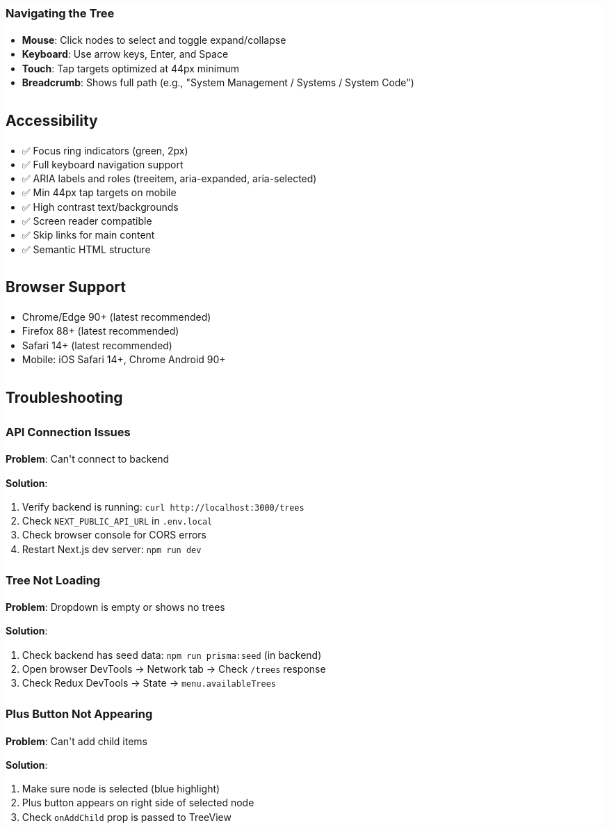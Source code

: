 ### Navigating the Tree
- **Mouse**: Click nodes to select and toggle expand/collapse
- **Keyboard**: Use arrow keys, Enter, and Space
- **Touch**: Tap targets optimized at 44px minimum
- **Breadcrumb**: Shows full path (e.g., "System Management / Systems / System Code")

## Accessibility

- ✅ Focus ring indicators (green, 2px)
- ✅ Full keyboard navigation support
- ✅ ARIA labels and roles (treeitem, aria-expanded, aria-selected)
- ✅ Min 44px tap targets on mobile
- ✅ High contrast text/backgrounds
- ✅ Screen reader compatible
- ✅ Skip links for main content
- ✅ Semantic HTML structure

## Browser Support

- Chrome/Edge 90+ (latest recommended)
- Firefox 88+ (latest recommended)
- Safari 14+ (latest recommended)
- Mobile: iOS Safari 14+, Chrome Android 90+

## Troubleshooting

### API Connection Issues

**Problem**: Can't connect to backend

**Solution**:
1. Verify backend is running: `curl http://localhost:3000/trees`
2. Check `NEXT_PUBLIC_API_URL` in `.env.local`
3. Check browser console for CORS errors
4. Restart Next.js dev server: `npm run dev`

### Tree Not Loading

**Problem**: Dropdown is empty or shows no trees

**Solution**:
1. Check backend has seed data: `npm run prisma:seed` (in backend)
2. Open browser DevTools → Network tab → Check `/trees` response
3. Check Redux DevTools → State → `menu.availableTrees`

### Plus Button Not Appearing

**Problem**: Can't add child items

**Solution**:
1. Make sure node is selected (blue highlight)
2. Plus button appears on right side of selected node
3. Check `onAddChild` prop is passed to TreeView
